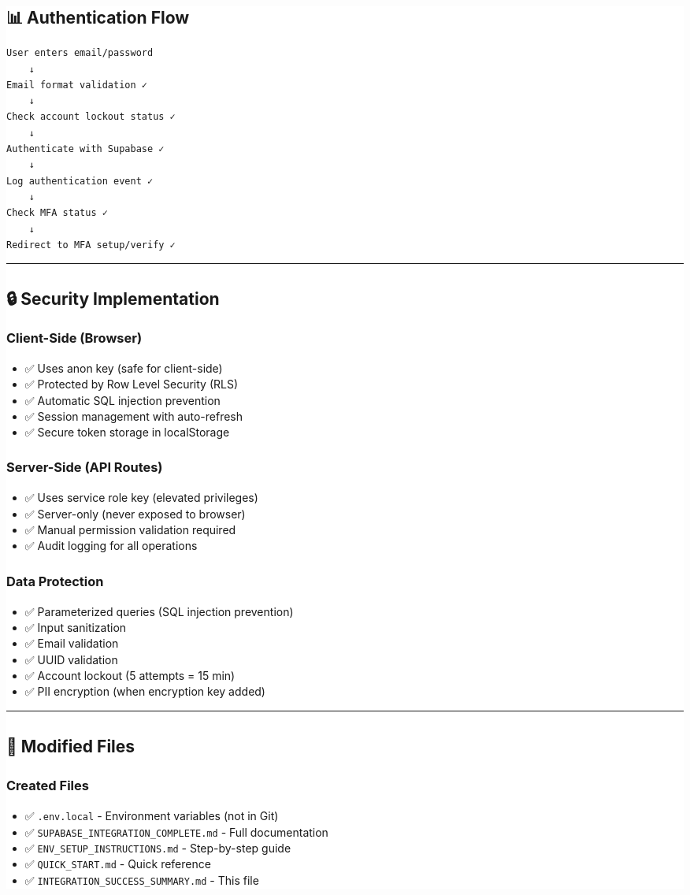 ## 📊 Authentication Flow

```
User enters email/password
    ↓
Email format validation ✓
    ↓
Check account lockout status ✓
    ↓
Authenticate with Supabase ✓
    ↓
Log authentication event ✓
    ↓
Check MFA status ✓
    ↓
Redirect to MFA setup/verify ✓
```

---

## 🔒 Security Implementation

### Client-Side (Browser)
- ✅ Uses anon key (safe for client-side)
- ✅ Protected by Row Level Security (RLS)
- ✅ Automatic SQL injection prevention
- ✅ Session management with auto-refresh
- ✅ Secure token storage in localStorage

### Server-Side (API Routes)
- ✅ Uses service role key (elevated privileges)
- ✅ Server-only (never exposed to browser)
- ✅ Manual permission validation required
- ✅ Audit logging for all operations

### Data Protection
- ✅ Parameterized queries (SQL injection prevention)
- ✅ Input sanitization
- ✅ Email validation
- ✅ UUID validation
- ✅ Account lockout (5 attempts = 15 min)
- ✅ PII encryption (when encryption key added)

---

## 📁 Modified Files

### Created Files
- ✅ `.env.local` - Environment variables (not in Git)
- ✅ `SUPABASE_INTEGRATION_COMPLETE.md` - Full documentation
- ✅ `ENV_SETUP_INSTRUCTIONS.md` - Step-by-step guide
- ✅ `QUICK_START.md` - Quick reference
- ✅ `INTEGRATION_SUCCESS_SUMMARY.md` - This file
